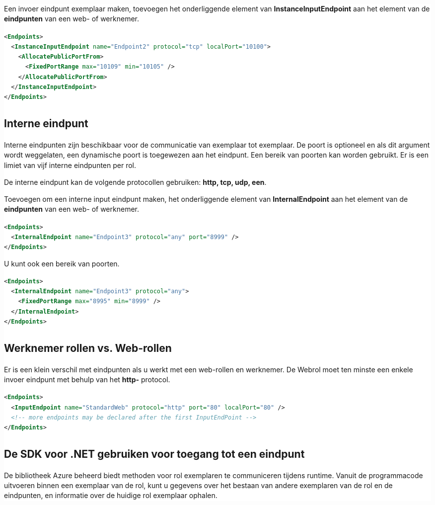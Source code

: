 Een invoer eindpunt exemplaar maken, toevoegen het onderliggende element van **InstanceInputEndpoint** aan het element van de **eindpunten** van een web- of werknemer.

```xml
<Endpoints>
  <InstanceInputEndpoint name="Endpoint2" protocol="tcp" localPort="10100">
    <AllocatePublicPortFrom>
      <FixedPortRange max="10109" min="10105" />
    </AllocatePublicPortFrom>
  </InstanceInputEndpoint>
</Endpoints>
```

## <a name="internal-endpoint"></a>Interne eindpunt
Interne eindpunten zijn beschikbaar voor de communicatie van exemplaar tot exemplaar. De poort is optioneel en als dit argument wordt weggelaten, een dynamische poort is toegewezen aan het eindpunt. Een bereik van poorten kan worden gebruikt. Er is een limiet van vijf interne eindpunten per rol.

De interne eindpunt kan de volgende protocollen gebruiken: **http, tcp, udp, een**.

Toevoegen om een interne input eindpunt maken, het onderliggende element van **InternalEndpoint** aan het element van de **eindpunten** van een web- of werknemer.

```xml
<Endpoints>
  <InternalEndpoint name="Endpoint3" protocol="any" port="8999" />
</Endpoints> 
```

U kunt ook een bereik van poorten.

```xml
<Endpoints>
  <InternalEndpoint name="Endpoint3" protocol="any">
    <FixedPortRange max="8995" min="8999" />
  </InternalEndpoint>
</Endpoints>
```


## <a name="worker-roles-vs-web-roles"></a>Werknemer rollen vs. Web-rollen

Er is een klein verschil met eindpunten als u werkt met een web-rollen en werknemer. De Webrol moet ten minste een enkele invoer eindpunt met behulp van het **http-** protocol.


```xml
<Endpoints>
  <InputEndpoint name="StandardWeb" protocol="http" port="80" localPort="80" />
  <!-- more endpoints may be declared after the first InputEndPoint -->
</Endpoints>
```

## <a name="using-the-net-sdk-to-access-an-endpoint"></a>De SDK voor .NET gebruiken voor toegang tot een eindpunt
De bibliotheek Azure beheerd biedt methoden voor rol exemplaren te communiceren tijdens runtime. Vanuit de programmacode uitvoeren binnen een exemplaar van de rol, kunt u gegevens over het bestaan van andere exemplaren van de rol en de eindpunten, en informatie over de huidige rol exemplaar ophalen.
